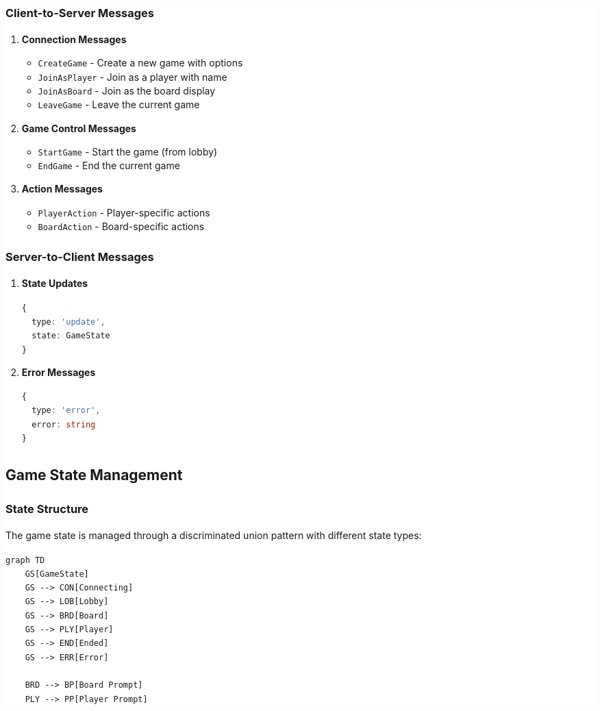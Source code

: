 ### Client-to-Server Messages

1. **Connection Messages**
   - `CreateGame` - Create a new game with options
   - `JoinAsPlayer` - Join as a player with name
   - `JoinAsBoard` - Join as the board display
   - `LeaveGame` - Leave the current game

2. **Game Control Messages**
   - `StartGame` - Start the game (from lobby)
   - `EndGame` - End the current game

3. **Action Messages**
   - `PlayerAction` - Player-specific actions
   - `BoardAction` - Board-specific actions

### Server-to-Client Messages

1. **State Updates**
   ```typescript
   {
     type: 'update',
     state: GameState
   }
   ```

2. **Error Messages**
   ```typescript
   {
     type: 'error',
     error: string
   }
   ```

## Game State Management

### State Structure

The game state is managed through a discriminated union pattern with different state types:

```mermaid
graph TD
    GS[GameState]
    GS --> CON[Connecting]
    GS --> LOB[Lobby]
    GS --> BRD[Board]
    GS --> PLY[Player]
    GS --> END[Ended]
    GS --> ERR[Error]
    
    BRD --> BP[Board Prompt]
    PLY --> PP[Player Prompt]
```
